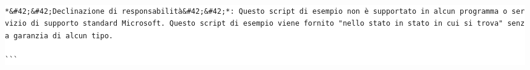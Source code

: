     *&#42;&#42;Declinazione di responsabilità&#42;&#42;*: Questo script di esempio non è supportato in alcun programma o servizio di supporto standard Microsoft. Questo script di esempio viene fornito "nello stato in stato in cui si trova" senza garanzia di alcun tipo.

    ```